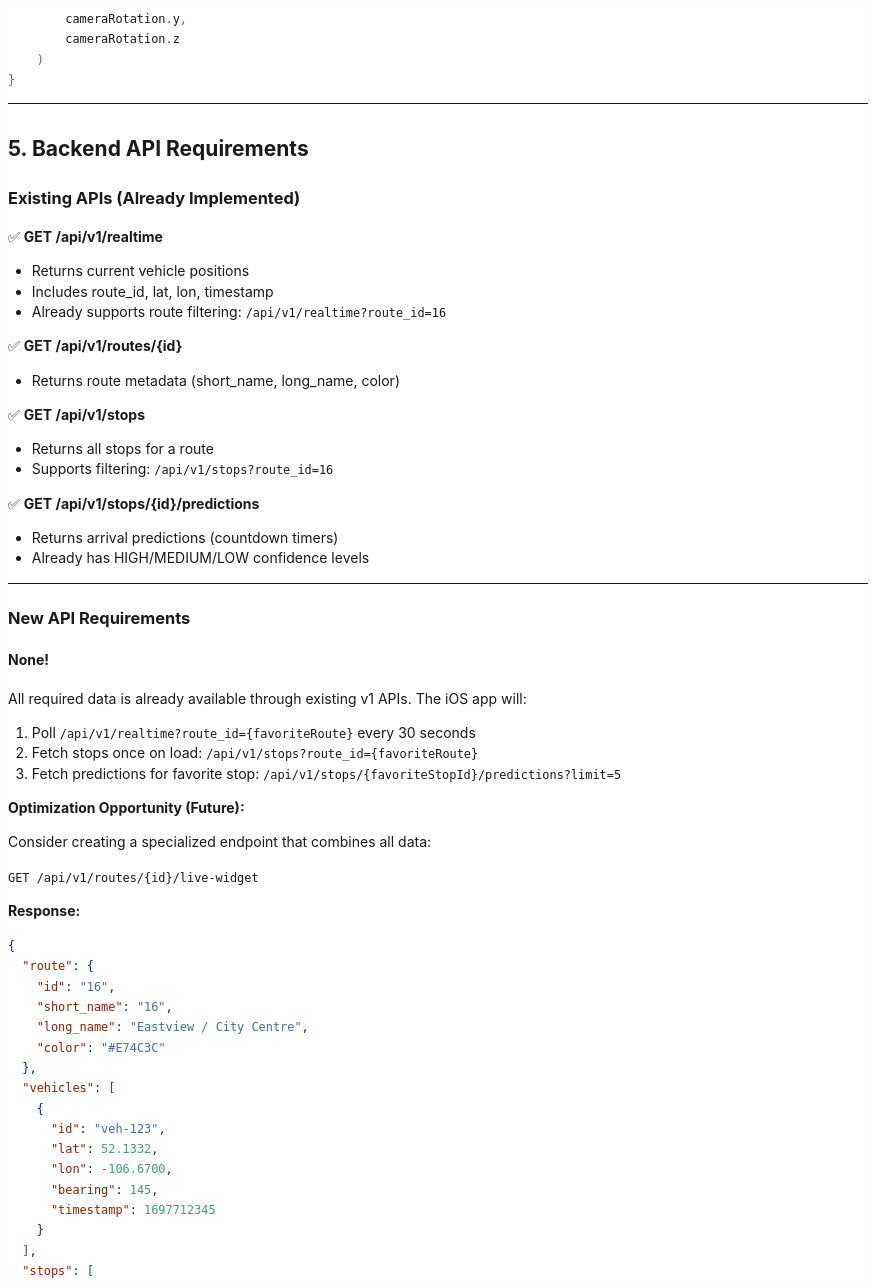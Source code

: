 ```swift
        cameraRotation.y,
        cameraRotation.z
    )
}
```

---

## 5. Backend API Requirements

### Existing APIs (Already Implemented)

✅ **GET /api/v1/realtime**
- Returns current vehicle positions
- Includes route_id, lat, lon, timestamp
- Already supports route filtering: `/api/v1/realtime?route_id=16`

✅ **GET /api/v1/routes/{id}**
- Returns route metadata (short_name, long_name, color)

✅ **GET /api/v1/stops**
- Returns all stops for a route
- Supports filtering: `/api/v1/stops?route_id=16`

✅ **GET /api/v1/stops/{id}/predictions**
- Returns arrival predictions (countdown timers)
- Already has HIGH/MEDIUM/LOW confidence levels

---

### New API Requirements

#### None!

All required data is already available through existing v1 APIs. The iOS app will:

1. Poll `/api/v1/realtime?route_id={favoriteRoute}` every 30 seconds
2. Fetch stops once on load: `/api/v1/stops?route_id={favoriteRoute}`
3. Fetch predictions for favorite stop: `/api/v1/stops/{favoriteStopId}/predictions?limit=5`

**Optimization Opportunity (Future):**

Consider creating a specialized endpoint that combines all data:

```
GET /api/v1/routes/{id}/live-widget
```

**Response:**
```json
{
  "route": {
    "id": "16",
    "short_name": "16",
    "long_name": "Eastview / City Centre",
    "color": "#E74C3C"
  },
  "vehicles": [
    {
      "id": "veh-123",
      "lat": 52.1332,
      "lon": -106.6700,
      "bearing": 145,
      "timestamp": 1697712345
    }
  ],
  "stops": [
```